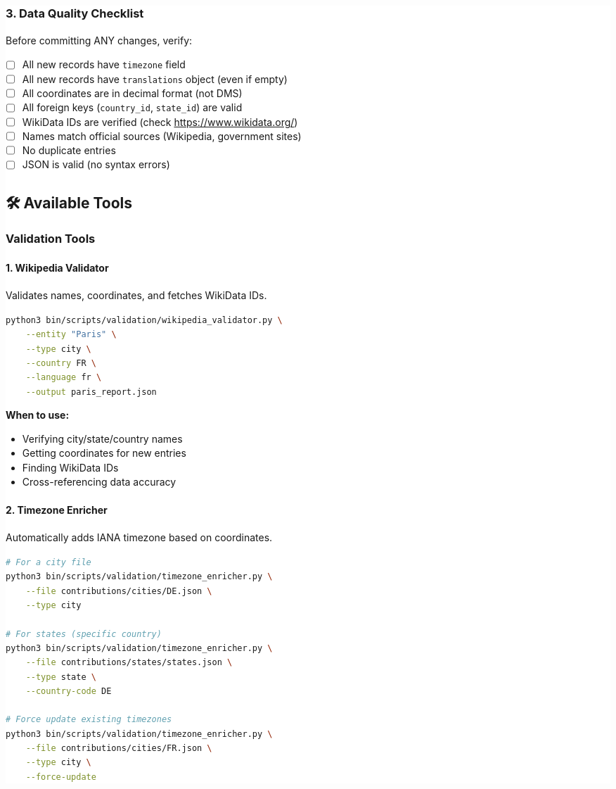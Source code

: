 ### 3. Data Quality Checklist

Before committing ANY changes, verify:

- [ ] All new records have `timezone` field
- [ ] All new records have `translations` object (even if empty)
- [ ] All coordinates are in decimal format (not DMS)
- [ ] All foreign keys (`country_id`, `state_id`) are valid
- [ ] WikiData IDs are verified (check https://www.wikidata.org/)
- [ ] Names match official sources (Wikipedia, government sites)
- [ ] No duplicate entries
- [ ] JSON is valid (no syntax errors)

## 🛠️ Available Tools

### Validation Tools

#### 1. Wikipedia Validator
Validates names, coordinates, and fetches WikiData IDs.

```bash
python3 bin/scripts/validation/wikipedia_validator.py \
    --entity "Paris" \
    --type city \
    --country FR \
    --language fr \
    --output paris_report.json
```

**When to use:**
- Verifying city/state/country names
- Getting coordinates for new entries
- Finding WikiData IDs
- Cross-referencing data accuracy

#### 2. Timezone Enricher
Automatically adds IANA timezone based on coordinates.

```bash
# For a city file
python3 bin/scripts/validation/timezone_enricher.py \
    --file contributions/cities/DE.json \
    --type city

# For states (specific country)
python3 bin/scripts/validation/timezone_enricher.py \
    --file contributions/states/states.json \
    --type state \
    --country-code DE

# Force update existing timezones
python3 bin/scripts/validation/timezone_enricher.py \
    --file contributions/cities/FR.json \
    --type city \
    --force-update
```

